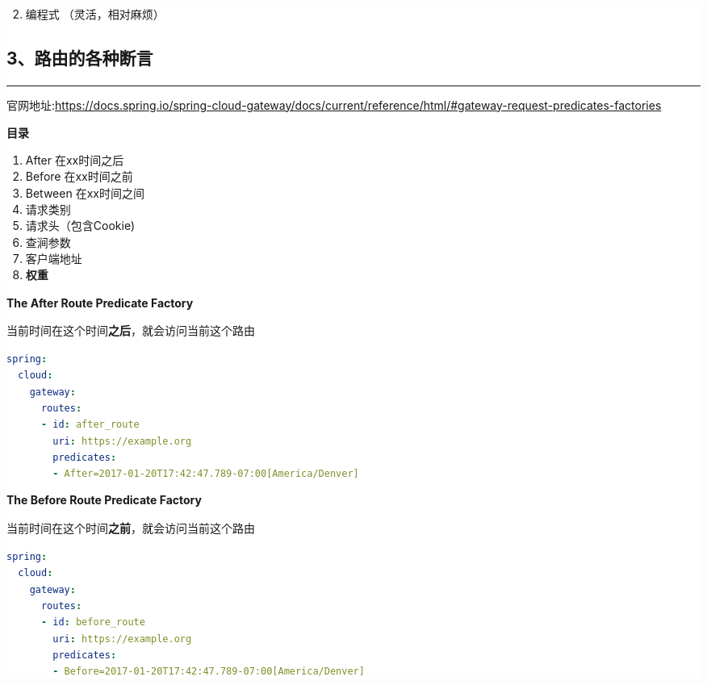       

2. 编程式 （灵活，相对麻烦）



## 3、路由的各种断言

---

官网地址:https://docs.spring.io/spring-cloud-gateway/docs/current/reference/html/#gateway-request-predicates-factories

**目录**

1. After  	  在xx时间之后
2. Before     在xx时间之前
3. Between 在xx时间之间
4. 请求类别
5. 请求头（包含Cookie)
6. 查涧参数
7. 客户端地址
8. **权重**



**The After Route Predicate Factory**

当前时间在这个时间**之后**，就会访问当前这个路由

```yaml
spring:
  cloud:
    gateway:
      routes:
      - id: after_route
        uri: https://example.org
        predicates:
        - After=2017-01-20T17:42:47.789-07:00[America/Denver]
```





**The Before Route Predicate Factory**

当前时间在这个时间**之前**，就会访问当前这个路由

```yaml
spring:
  cloud:
    gateway:
      routes:
      - id: before_route
        uri: https://example.org
        predicates:
        - Before=2017-01-20T17:42:47.789-07:00[America/Denver]
```
